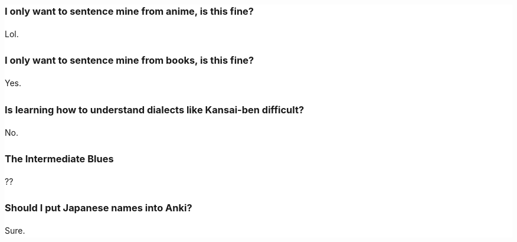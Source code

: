 ### I only want to sentence mine from anime, is this fine?

Lol.

### I only want to sentence mine from books, is this fine?

Yes.

### Is learning how to understand dialects like Kansai-ben difficult?

No.

### The Intermediate Blues

??

### Should I put Japanese names into Anki?

Sure.
